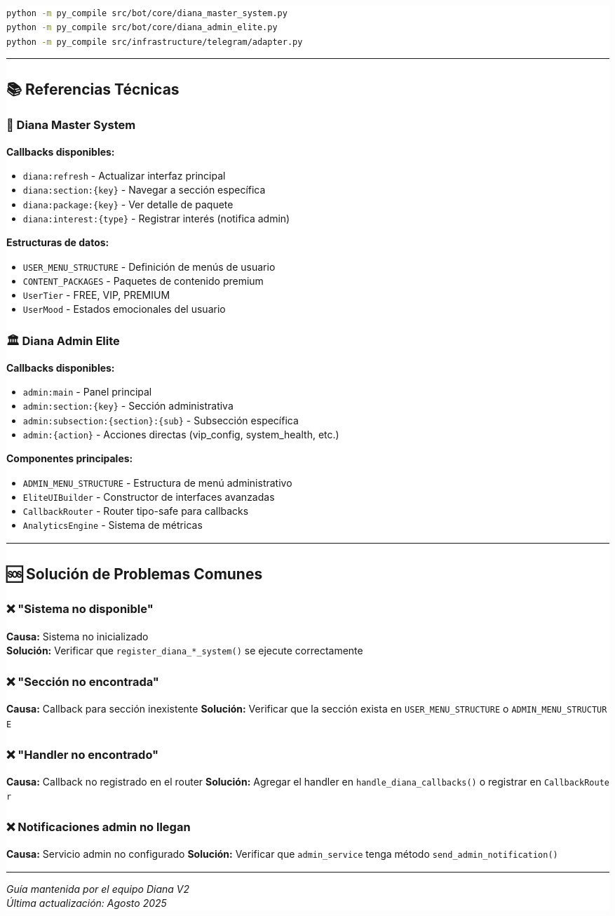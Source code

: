 ```bash
python -m py_compile src/bot/core/diana_master_system.py
python -m py_compile src/bot/core/diana_admin_elite.py
python -m py_compile src/infrastructure/telegram/adapter.py
```

---

## 📚 Referencias Técnicas

### 🎪 Diana Master System

**Callbacks disponibles:**
- `diana:refresh` - Actualizar interfaz principal
- `diana:section:{key}` - Navegar a sección específica  
- `diana:package:{key}` - Ver detalle de paquete
- `diana:interest:{type}` - Registrar interés (notifica admin)

**Estructuras de datos:**
- `USER_MENU_STRUCTURE` - Definición de menús de usuario
- `CONTENT_PACKAGES` - Paquetes de contenido premium
- `UserTier` - FREE, VIP, PREMIUM
- `UserMood` - Estados emocionales del usuario

### 🏛️ Diana Admin Elite

**Callbacks disponibles:**
- `admin:main` - Panel principal
- `admin:section:{key}` - Sección administrativa
- `admin:subsection:{section}:{sub}` - Subsección específica
- `admin:{action}` - Acciones directas (vip_config, system_health, etc.)

**Componentes principales:**
- `ADMIN_MENU_STRUCTURE` - Estructura de menú administrativo
- `EliteUIBuilder` - Constructor de interfaces avanzadas
- `CallbackRouter` - Router tipo-safe para callbacks
- `AnalyticsEngine` - Sistema de métricas

---

## 🆘 Solución de Problemas Comunes

### ❌ "Sistema no disponible"
**Causa:** Sistema no inicializado  
**Solución:** Verificar que `register_diana_*_system()` se ejecute correctamente

### ❌ "Sección no encontrada"  
**Causa:** Callback para sección inexistente
**Solución:** Verificar que la sección exista en `USER_MENU_STRUCTURE` o `ADMIN_MENU_STRUCTURE`

### ❌ "Handler no encontrado"
**Causa:** Callback no registrado en el router
**Solución:** Agregar el handler en `handle_diana_callbacks()` o registrar en `CallbackRouter`

### ❌ Notificaciones admin no llegan
**Causa:** Servicio admin no configurado
**Solución:** Verificar que `admin_service` tenga método `send_admin_notification()`

---

*Guía mantenida por el equipo Diana V2*  
*Última actualización: Agosto 2025*